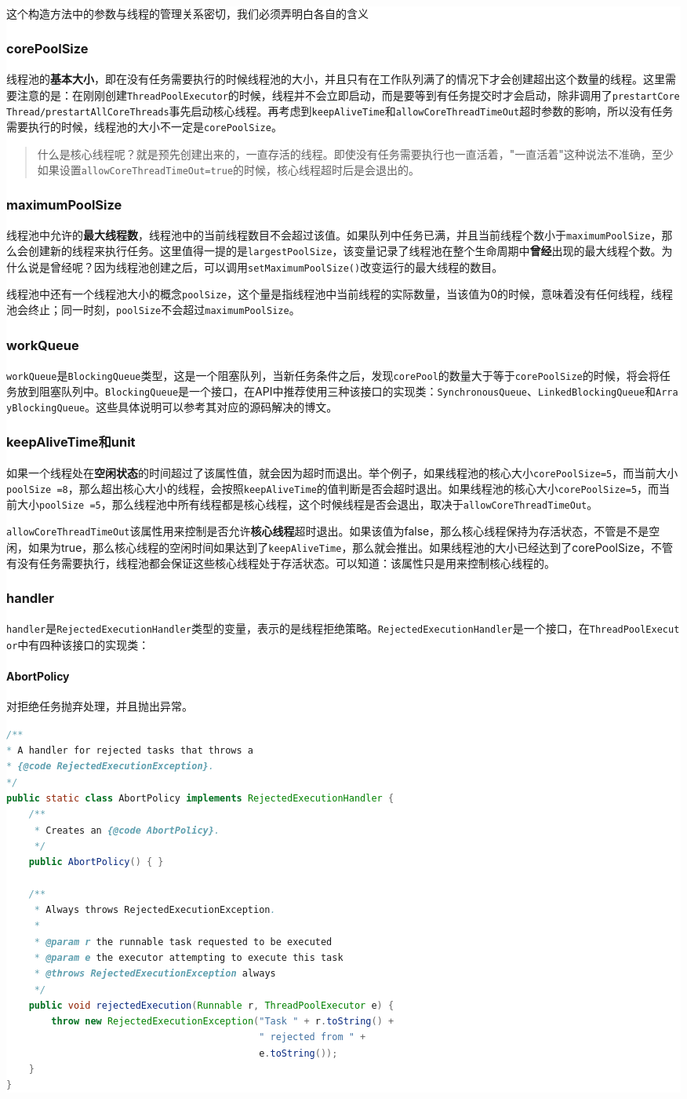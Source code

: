 这个构造方法中的参数与线程的管理关系密切，我们必须弄明白各自的含义
### corePoolSize
线程池的**基本大小**，即在没有任务需要执行的时候线程池的大小，并且只有在工作队列满了的情况下才会创建超出这个数量的线程。这里需要注意的是：在刚刚创建`ThreadPoolExecutor`的时候，线程并不会立即启动，而是要等到有任务提交时才会启动，除非调用了`prestartCoreThread/prestartAllCoreThreads`事先启动核心线程。再考虑到`keepAliveTime`和`allowCoreThreadTimeOut`超时参数的影响，所以没有任务需要执行的时候，线程池的大小不一定是`corePoolSize`。
> 什么是核心线程呢？就是预先创建出来的，一直存活的线程。即使没有任务需要执行也一直活着，"一直活着"这种说法不准确，至少如果设置`allowCoreThreadTimeOut=true`的时候，核心线程超时后是会退出的。

### maximumPoolSize
线程池中允许的**最大线程数**，线程池中的当前线程数目不会超过该值。如果队列中任务已满，并且当前线程个数小于`maximumPoolSize`，那么会创建新的线程来执行任务。这里值得一提的是`largestPoolSize`，该变量记录了线程池在整个生命周期中**曾经**出现的最大线程个数。为什么说是曾经呢？因为线程池创建之后，可以调用`setMaximumPoolSize()`改变运行的最大线程的数目。

线程池中还有一个线程池大小的概念`poolSize`，这个量是指线程池中当前线程的实际数量，当该值为0的时候，意味着没有任何线程，线程池会终止；同一时刻，`poolSize`不会超过`maximumPoolSize`。

### workQueue
`workQueue`是`BlockingQueue`类型，这是一个阻塞队列，当新任务条件之后，发现`corePool`的数量大于等于`corePoolSize`的时候，将会将任务放到阻塞队列中。`BlockingQueue`是一个接口，在API中推荐使用三种该接口的实现类：`SynchronousQueue`、`LinkedBlockingQueue`和`ArrayBlockingQueue`。这些具体说明可以参考其对应的源码解决的博文。

### keepAliveTime和unit
如果一个线程处在**空闲状态**的时间超过了该属性值，就会因为超时而退出。举个例子，如果线程池的核心大小`corePoolSize=5`，而当前大小`poolSize =8`，那么超出核心大小的线程，会按照`keepAliveTime`的值判断是否会超时退出。如果线程池的核心大小`corePoolSize=5`，而当前大小`poolSize =5`，那么线程池中所有线程都是核心线程，这个时候线程是否会退出，取决于`allowCoreThreadTimeOut`。

`allowCoreThreadTimeOut`该属性用来控制是否允许**核心线程**超时退出。如果该值为false，那么核心线程保持为存活状态，不管是不是空闲，如果为true，那么核心线程的空闲时间如果达到了`keepAliveTime`，那么就会推出。如果线程池的大小已经达到了corePoolSize，不管有没有任务需要执行，线程池都会保证这些核心线程处于存活状态。可以知道：该属性只是用来控制核心线程的。

### handler
`handler`是`RejectedExecutionHandler`类型的变量，表示的是线程拒绝策略。`RejectedExecutionHandler`是一个接口，在`ThreadPoolExecutor`中有四种该接口的实现类：
#### AbortPolicy
对拒绝任务抛弃处理，并且抛出异常。
```java
/**
* A handler for rejected tasks that throws a
* {@code RejectedExecutionException}.
*/
public static class AbortPolicy implements RejectedExecutionHandler {
    /**
     * Creates an {@code AbortPolicy}.
     */
    public AbortPolicy() { }

    /**
     * Always throws RejectedExecutionException.
     *
     * @param r the runnable task requested to be executed
     * @param e the executor attempting to execute this task
     * @throws RejectedExecutionException always
     */
    public void rejectedExecution(Runnable r, ThreadPoolExecutor e) {
        throw new RejectedExecutionException("Task " + r.toString() +
                                             " rejected from " +
                                             e.toString());
    }
}
```
